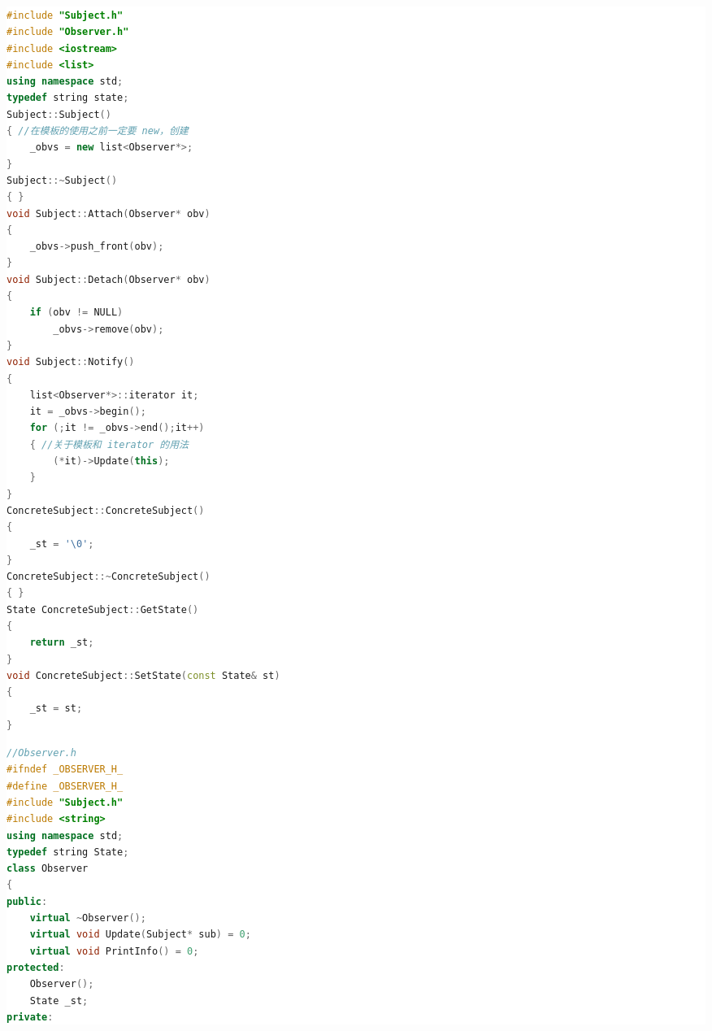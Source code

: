 ```c++
#include "Subject.h"
#include "Observer.h"
#include <iostream>
#include <list>
using namespace std;
typedef string state;
Subject::Subject()
{ //在模板的使用之前一定要 new，创建
    _obvs = new list<Observer*>;
}
Subject::~Subject()
{ }
void Subject::Attach(Observer* obv)
{
    _obvs->push_front(obv);
}
void Subject::Detach(Observer* obv)
{
    if (obv != NULL)
        _obvs->remove(obv);
}
void Subject::Notify()
{
    list<Observer*>::iterator it;
    it = _obvs->begin();
    for (;it != _obvs->end();it++)
    { //关于模板和 iterator 的用法
        (*it)->Update(this);
    }
}
ConcreteSubject::ConcreteSubject()
{
    _st = '\0';
}
ConcreteSubject::~ConcreteSubject()
{ }
State ConcreteSubject::GetState()
{
    return _st;
}
void ConcreteSubject::SetState(const State& st)
{  
    _st = st;
}
```

```c++
//Observer.h
#ifndef _OBSERVER_H_
#define _OBSERVER_H_
#include "Subject.h"
#include <string>
using namespace std;
typedef string State;
class Observer
{
public:
    virtual ~Observer();
    virtual void Update(Subject* sub) = 0;
    virtual void PrintInfo() = 0;
protected:
    Observer();
    State _st;
private:
```